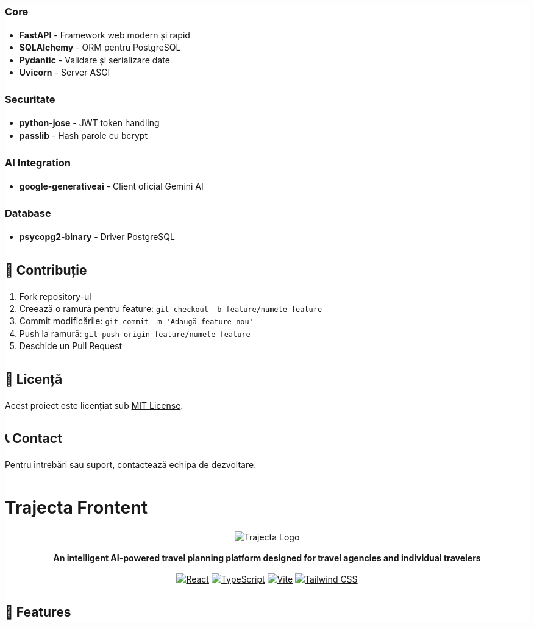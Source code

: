 ### Core
- **FastAPI** - Framework web modern și rapid
- **SQLAlchemy** - ORM pentru PostgreSQL
- **Pydantic** - Validare și serializare date
- **Uvicorn** - Server ASGI

### Securitate
- **python-jose** - JWT token handling
- **passlib** - Hash parole cu bcrypt

### AI Integration
- **google-generativeai** - Client oficial Gemini AI

### Database
- **psycopg2-binary** - Driver PostgreSQL

## 🤝 Contribuție

1. Fork repository-ul
2. Creează o ramură pentru feature: `git checkout -b feature/numele-feature`
3. Commit modificările: `git commit -m 'Adaugă feature nou'`
4. Push la ramură: `git push origin feature/numele-feature`
5. Deschide un Pull Request

## 📄 Licență

Acest proiect este licențiat sub [MIT License](LICENSE).

## 📞 Contact

Pentru întrebări sau suport, contactează echipa de dezvoltare. 

# Trajecta Frontent

<div align="center">
  <img src="public/favicon.svg" alt="Trajecta Logo" width="80" height="80">
  
  **An intelligent AI-powered travel planning platform designed for travel agencies and individual travelers**
  
  [![React](https://img.shields.io/badge/React-18.x-blue.svg)](https://reactjs.org/)
  [![TypeScript](https://img.shields.io/badge/TypeScript-5.x-blue.svg)](https://www.typescriptlang.org/)
  [![Vite](https://img.shields.io/badge/Vite-5.x-purple.svg)](https://vitejs.dev/)
  [![Tailwind CSS](https://img.shields.io/badge/Tailwind_CSS-3.x-teal.svg)](https://tailwindcss.com/)
</div>

## 🌟 Features
